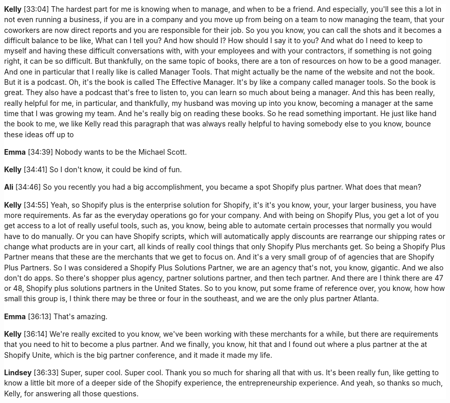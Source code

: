 **Kelly** [33:04]
The hardest part for me is knowing when to manage, and when to be a friend. And especially, you'll see this a lot in not even running a business, if you are in a company and you move up from being on a team to now managing the team, that your coworkers are now direct reports and you are responsible for their job. So you you know, you can call the shots and it becomes a difficult balance to be like, What can I tell you? And how should I? How should I say it to you? And what do I need to keep to myself and having these difficult conversations with, with your employees and with your contractors, if something is not going right, it can be so difficult. But thankfully, on the same topic of books, there are a ton of resources on how to be a good manager. And one in particular that I really like is called Manager Tools. That might actually be the name of the website and not the book. But it is a podcast. Oh, it's the book is called The Effective Manager. It's by like a company called manager tools. So the book is great. They also have a podcast that's free to listen to, you can learn so much about being a manager. And this has been really, really helpful for me, in particular, and thankfully, my husband was moving up into you know, becoming a manager at the same time that I was growing my team. And he's really big on reading these books. So he read something important. He just like hand the book to me, we like Kelly read this paragraph that was always really helpful to having somebody else to you know, bounce these ideas off up to

**Emma** [34:39]
Nobody wants to be the Michael Scott.

**Kelly** [34:41]
So I don't know, it could be kind of fun.

**Ali** [34:46]
So you recently you had a big accomplishment, you became a spot Shopify plus partner. What does that mean?

**Kelly** [34:55]
Yeah, so Shopify plus is the enterprise solution for Shopify, it's it's you know, your, your larger business, you have more requirements. As far as the everyday operations go for your company. And with being on Shopify Plus, you get a lot of you get access to a lot of really useful tools, such as, you know, being able to automate certain processes that normally you would have to do manually. Or you can have Shopify scripts, which will automatically apply discounts are rearrange our shipping rates or change what products are in your cart, all kinds of really cool things that only Shopify Plus merchants get. So being a Shopify Plus Partner means that these are the merchants that we get to focus on. And it's a very small group of of agencies that are Shopify Plus Partners. So I was considered a Shopify Plus Solutions Partner, we are an agency that's not, you know, gigantic. And we also don't do apps. So there's shopper plus agency, partner solutions partner, and then tech partner. And there are I think there are 47 or 48, Shopify plus solutions partners in the United States. So to you know, put some frame of reference over, you know, how how small this group is, I think there may be three or four in the southeast, and we are the only plus partner Atlanta.

**Emma** [36:13]
That's amazing.

**Kelly** [36:14]
We're really excited to you know, we've been working with these merchants for a while, but there are requirements that you need to hit to become a plus partner. And we finally, you know, hit that and I found out where a plus partner at the at Shopify Unite, which is the big partner conference, and it made it made my life.

**Lindsey** [36:33]
Super, super cool. Super cool. Thank you so much for sharing all that with us. It's been really fun, like getting to know a little bit more of a deeper side of the Shopify experience, the entrepreneurship experience. And yeah, so thanks so much, Kelly, for answering all those questions.
